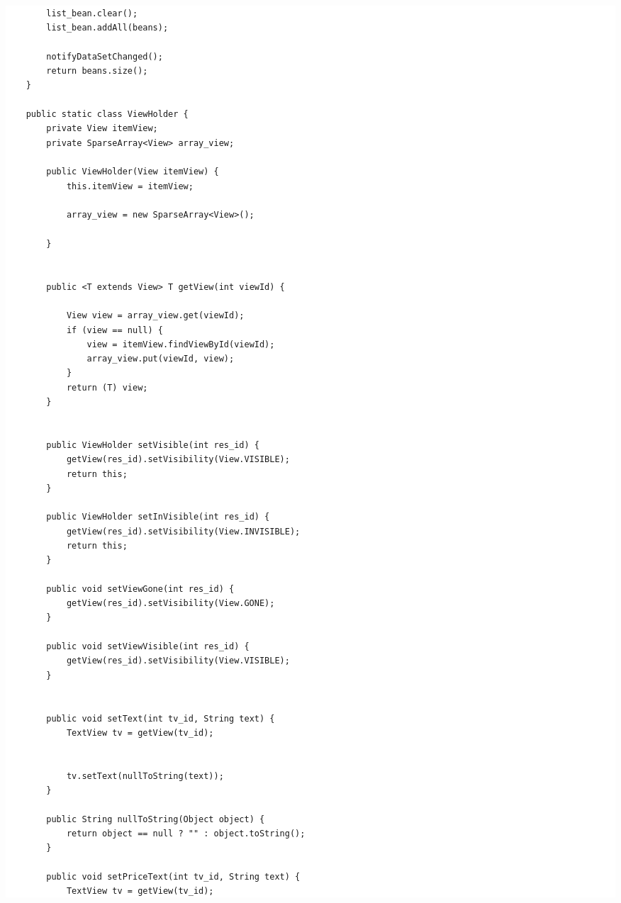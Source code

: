 ```
        list_bean.clear();
        list_bean.addAll(beans);

        notifyDataSetChanged();
        return beans.size();
    }

    public static class ViewHolder {
        private View itemView;
        private SparseArray<View> array_view;

        public ViewHolder(View itemView) {
            this.itemView = itemView;

            array_view = new SparseArray<View>();

        }


        public <T extends View> T getView(int viewId) {

            View view = array_view.get(viewId);
            if (view == null) {
                view = itemView.findViewById(viewId);
                array_view.put(viewId, view);
            }
            return (T) view;
        }


        public ViewHolder setVisible(int res_id) {
            getView(res_id).setVisibility(View.VISIBLE);
            return this;
        }

        public ViewHolder setInVisible(int res_id) {
            getView(res_id).setVisibility(View.INVISIBLE);
            return this;
        }

        public void setViewGone(int res_id) {
            getView(res_id).setVisibility(View.GONE);
        }

        public void setViewVisible(int res_id) {
            getView(res_id).setVisibility(View.VISIBLE);
        }


        public void setText(int tv_id, String text) {
            TextView tv = getView(tv_id);


            tv.setText(nullToString(text));
        }

        public String nullToString(Object object) {
            return object == null ? "" : object.toString();
        }

        public void setPriceText(int tv_id, String text) {
            TextView tv = getView(tv_id);

```